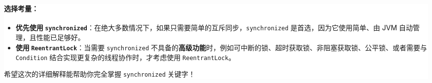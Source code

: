 #### 选择考量：

  * **优先使用 `synchronized`**：在绝大多数情况下，如果只需要简单的互斥同步，`synchronized` 是首选，因为它使用简单、由 JVM 自动管理，且性能已足够好。
  * **使用 `ReentrantLock`**：当需要 `synchronized` 不具备的**高级功能**时，例如可中断的锁、超时获取锁、非阻塞获取锁、公平锁、或者需要与 `Condition` 结合实现更复杂的线程协作时，才考虑使用 `ReentrantLock`。

希望这次的详细解释能帮助你完全掌握 `synchronized` 关键字！